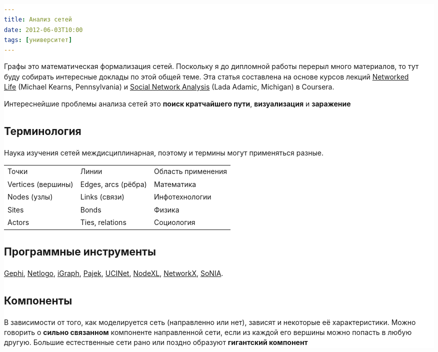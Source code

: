 ```yaml
---
title: Анализ сетей
date: 2012-06-03T10:00
tags: [университет]
---
```


Графы это математическая формализация сетей. Поскольку я до дипломной работы перерыл много материалов, то тут буду собирать интересные доклады по этой общей теме. Эта статья составлена на основе курсов лекций [Networked Life](https://class.coursera.org/networks-2012-001/class/index) (Michael Kearns, Pennsylvania) и [Social Network Analysis](https://class.coursera.org/sna-2012-001/lecture/index) (Lada Adamic, Michigan) в Coursera.

Интереснейшие проблемы анализа сетей это **поиск кратчайшего пути**, **визуализация** и **заражение**

## Терминология

Наука изучения сетей междисциплинарная, поэтому и термины могут применяться разные.

|   |   |   |
|---|---|---|
|Точки|Линии|Область применения|
|Vertices (вершины)|Edges, arcs (рёбра)|Математика|
|Nodes (узлы)|Links (связи)|Инфотехнологии|
|Sites|Bonds|Физика|
|Actors|Ties, relations|Социология|

## Программные инструменты 

[Gephi](https://gephi.org/), [Netlogo](http://ccl.northwestern.edu/netlogo/index.shtml), [iGraph](http://igraph.sourceforge.net/), [Pajek](http://vlado.fmf.uni-lj.si/pub/networks/pajek/), [UCINet](https://sites.google.com/site/ucinetsoftware/home), [NodeXL](http://nodexl.codeplex.com/), [NetworkX](http://networkx.lanl.gov/), [SoNIA](http://www.stanford.edu/group/sonia/).

## Компоненты

В зависимости от того, как моделируется сеть (направленно или нет), зависят и некоторые её характеристики. Можно говорить о **сильно связанном** компоненте направленной сети, если из каждой его вершины можно попасть в любую другую. Большие естественные сети рано или поздно образуют **гигантский компонент**
